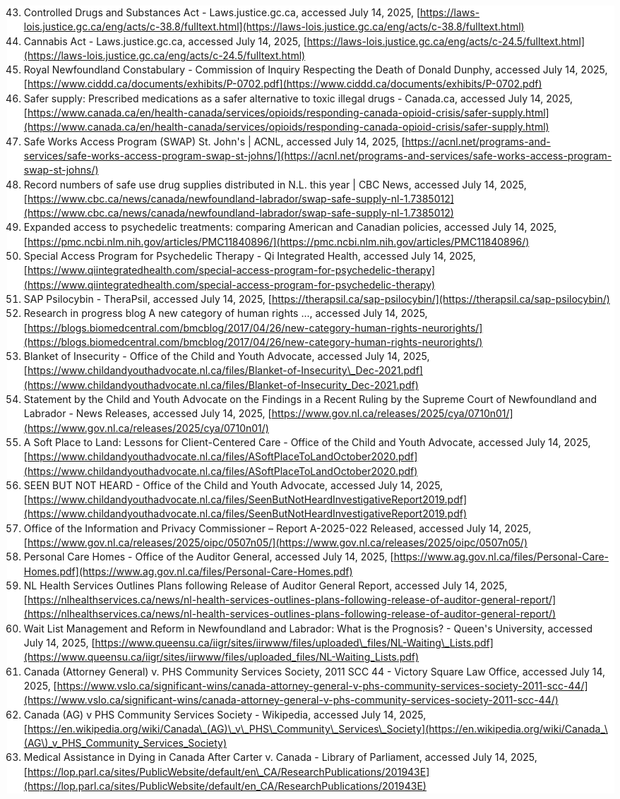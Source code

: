43. Controlled Drugs and Substances Act \- Laws.justice.gc.ca, accessed July 14, 2025, [https://laws-lois.justice.gc.ca/eng/acts/c-38.8/fulltext.html](https://laws-lois.justice.gc.ca/eng/acts/c-38.8/fulltext.html)  
44. Cannabis Act \- Laws.justice.gc.ca, accessed July 14, 2025, [https://laws-lois.justice.gc.ca/eng/acts/c-24.5/fulltext.html](https://laws-lois.justice.gc.ca/eng/acts/c-24.5/fulltext.html)  
45. Royal Newfoundland Constabulary \- Commission of Inquiry Respecting the Death of Donald Dunphy, accessed July 14, 2025, [https://www.ciddd.ca/documents/exhibits/P-0702.pdf](https://www.ciddd.ca/documents/exhibits/P-0702.pdf)  
46. Safer supply: Prescribed medications as a safer alternative to toxic illegal drugs \- Canada.ca, accessed July 14, 2025, [https://www.canada.ca/en/health-canada/services/opioids/responding-canada-opioid-crisis/safer-supply.html](https://www.canada.ca/en/health-canada/services/opioids/responding-canada-opioid-crisis/safer-supply.html)  
47. Safe Works Access Program (SWAP) St. John's | ACNL, accessed July 14, 2025, [https://acnl.net/programs-and-services/safe-works-access-program-swap-st-johns/](https://acnl.net/programs-and-services/safe-works-access-program-swap-st-johns/)  
48. Record numbers of safe use drug supplies distributed in N.L. this year | CBC News, accessed July 14, 2025, [https://www.cbc.ca/news/canada/newfoundland-labrador/swap-safe-supply-nl-1.7385012](https://www.cbc.ca/news/canada/newfoundland-labrador/swap-safe-supply-nl-1.7385012)  
49. Expanded access to psychedelic treatments: comparing American and Canadian policies, accessed July 14, 2025, [https://pmc.ncbi.nlm.nih.gov/articles/PMC11840896/](https://pmc.ncbi.nlm.nih.gov/articles/PMC11840896/)  
50. Special Access Program for Psychedelic Therapy \- Qi Integrated Health, accessed July 14, 2025, [https://www.qiintegratedhealth.com/special-access-program-for-psychedelic-therapy](https://www.qiintegratedhealth.com/special-access-program-for-psychedelic-therapy)  
51. SAP Psilocybin \- TheraPsil, accessed July 14, 2025, [https://therapsil.ca/sap-psilocybin/](https://therapsil.ca/sap-psilocybin/)  
52. Research in progress blog A new category of human rights ..., accessed July 14, 2025, [https://blogs.biomedcentral.com/bmcblog/2017/04/26/new-category-human-rights-neurorights/](https://blogs.biomedcentral.com/bmcblog/2017/04/26/new-category-human-rights-neurorights/)  
53. Blanket of Insecurity \- Office of the Child and Youth Advocate, accessed July 14, 2025, [https://www.childandyouthadvocate.nl.ca/files/Blanket-of-Insecurity\_Dec-2021.pdf](https://www.childandyouthadvocate.nl.ca/files/Blanket-of-Insecurity_Dec-2021.pdf)  
54. Statement by the Child and Youth Advocate on the Findings in a Recent Ruling by the Supreme Court of Newfoundland and Labrador \- News Releases, accessed July 14, 2025, [https://www.gov.nl.ca/releases/2025/cya/0710n01/](https://www.gov.nl.ca/releases/2025/cya/0710n01/)  
55. A Soft Place to Land: Lessons for Client-Centered Care \- Office of the Child and Youth Advocate, accessed July 14, 2025, [https://www.childandyouthadvocate.nl.ca/files/ASoftPlaceToLandOctober2020.pdf](https://www.childandyouthadvocate.nl.ca/files/ASoftPlaceToLandOctober2020.pdf)  
56. SEEN BUT NOT HEARD \- Office of the Child and Youth Advocate, accessed July 14, 2025, [https://www.childandyouthadvocate.nl.ca/files/SeenButNotHeardInvestigativeReport2019.pdf](https://www.childandyouthadvocate.nl.ca/files/SeenButNotHeardInvestigativeReport2019.pdf)  
57. Office of the Information and Privacy Commissioner – Report A-2025-022 Released, accessed July 14, 2025, [https://www.gov.nl.ca/releases/2025/oipc/0507n05/](https://www.gov.nl.ca/releases/2025/oipc/0507n05/)  
58. Personal Care Homes \- Office of the Auditor General, accessed July 14, 2025, [https://www.ag.gov.nl.ca/files/Personal-Care-Homes.pdf](https://www.ag.gov.nl.ca/files/Personal-Care-Homes.pdf)  
59. NL Health Services Outlines Plans following Release of Auditor General Report, accessed July 14, 2025, [https://nlhealthservices.ca/news/nl-health-services-outlines-plans-following-release-of-auditor-general-report/](https://nlhealthservices.ca/news/nl-health-services-outlines-plans-following-release-of-auditor-general-report/)  
60. Wait List Management and Reform in Newfoundland and Labrador: What is the Prognosis? \- Queen's University, accessed July 14, 2025, [https://www.queensu.ca/iigr/sites/iirwww/files/uploaded\_files/NL-Waiting\_Lists.pdf](https://www.queensu.ca/iigr/sites/iirwww/files/uploaded_files/NL-Waiting_Lists.pdf)  
61. Canada (Attorney General) v. PHS Community Services Society, 2011 SCC 44 \- Victory Square Law Office, accessed July 14, 2025, [https://www.vslo.ca/significant-wins/canada-attorney-general-v-phs-community-services-society-2011-scc-44/](https://www.vslo.ca/significant-wins/canada-attorney-general-v-phs-community-services-society-2011-scc-44/)  
62. Canada (AG) v PHS Community Services Society \- Wikipedia, accessed July 14, 2025, [https://en.wikipedia.org/wiki/Canada\_(AG)\_v\_PHS\_Community\_Services\_Society](https://en.wikipedia.org/wiki/Canada_\(AG\)_v_PHS_Community_Services_Society)  
63. Medical Assistance in Dying in Canada After Carter v. Canada \- Library of Parliament, accessed July 14, 2025, [https://lop.parl.ca/sites/PublicWebsite/default/en\_CA/ResearchPublications/201943E](https://lop.parl.ca/sites/PublicWebsite/default/en_CA/ResearchPublications/201943E)  